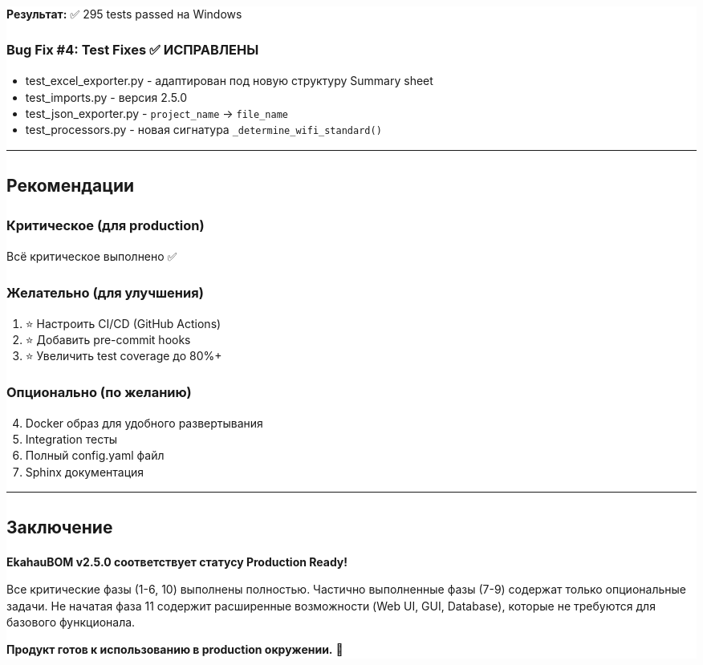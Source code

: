 **Результат:** ✅ 295 tests passed на Windows

### Bug Fix #4: Test Fixes ✅ ИСПРАВЛЕНЫ
- test_excel_exporter.py - адаптирован под новую структуру Summary sheet
- test_imports.py - версия 2.5.0
- test_json_exporter.py - `project_name` → `file_name`
- test_processors.py - новая сигнатура `_determine_wifi_standard()`

---

## Рекомендации

### Критическое (для production)
Всё критическое выполнено ✅

### Желательно (для улучшения)
1. ⭐ Настроить CI/CD (GitHub Actions)
2. ⭐ Добавить pre-commit hooks
3. ⭐ Увеличить test coverage до 80%+

### Опционально (по желанию)
4. Docker образ для удобного развертывания
5. Integration тесты
6. Полный config.yaml файл
7. Sphinx документация

---

## Заключение

**EkahauBOM v2.5.0 соответствует статусу Production Ready!**

Все критические фазы (1-6, 10) выполнены полностью.
Частично выполненные фазы (7-9) содержат только опциональные задачи.
Не начатая фаза 11 содержит расширенные возможности (Web UI, GUI, Database), которые не требуются для базового функционала.

**Продукт готов к использованию в production окружении.** 🚀

